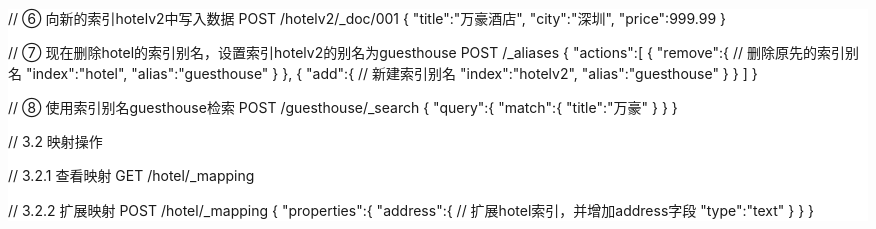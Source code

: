 // ⑥ 向新的索引hotelv2中写入数据
POST /hotelv2/_doc/001
{
  "title":"万豪酒店",
  "city":"深圳",
  "price":999.99
}

// ⑦ 现在删除hotel的索引别名，设置索引hotelv2的别名为guesthouse
POST /_aliases
{
  "actions":[
    {
      "remove":{ // 删除原先的索引别名
        "index":"hotel",
        "alias":"guesthouse"
      }
    },
    {
      "add":{ // 新建索引别名
        "index":"hotelv2",
        "alias":"guesthouse"
      }
    }
  ]
}

// ⑧ 使用索引别名guesthouse检索
POST /guesthouse/_search
{
  "query":{
    "match":{
      "title":"万豪"
    }
  }
}




// 3.2 映射操作

// 3.2.1 查看映射
GET /hotel/_mapping

// 3.2.2 扩展映射
POST /hotel/_mapping
{
  "properties":{
    "address":{ // 扩展hotel索引，并增加address字段
      "type":"text"
    }
  }
}
